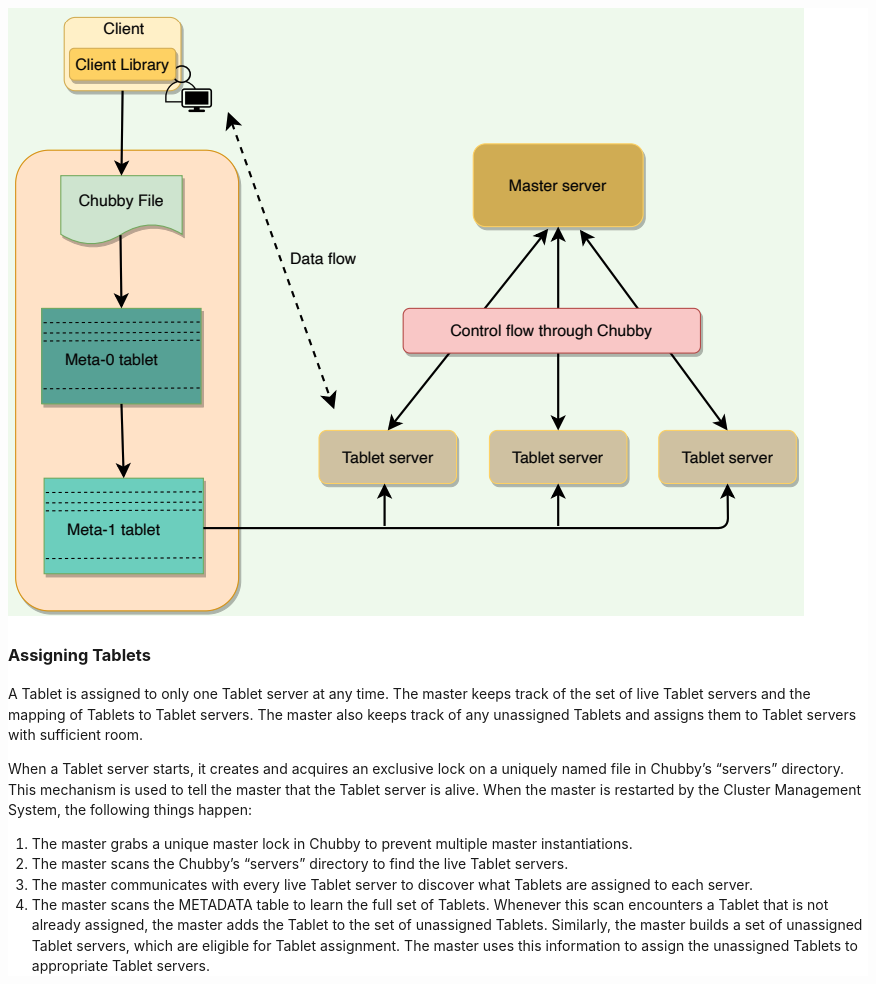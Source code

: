 ![img](./control-and-dataflow.png)

### Assigning Tablets

A Tablet is assigned to only one Tablet server at any time. The master keeps
track of the set of live Tablet servers and the mapping of Tablets to Tablet
servers. The master also keeps track of any unassigned Tablets and assigns
them to Tablet servers with sufficient room.

When a Tablet server starts, it creates and acquires an exclusive lock on a
uniquely named file in Chubby’s “servers” directory. This mechanism is used
to tell the master that the Tablet server is alive. When the master is restarted
by the Cluster Management System, the following things happen:
1. The master grabs a unique master lock in Chubby to prevent multiple
master instantiations.
2. The master scans the Chubby’s “servers” directory to find the live Tablet
servers.
3. The master communicates with every live Tablet server to discover
what Tablets are assigned to each server.
4. The master scans the METADATA table to learn the full set of Tablets.
Whenever this scan encounters a Tablet that is not already assigned, the
master adds the Tablet to the set of unassigned Tablets. Similarly, the
master builds a set of unassigned Tablet servers, which are eligible for
Tablet assignment. The master uses this information to assign the
unassigned Tablets to appropriate Tablet servers.
